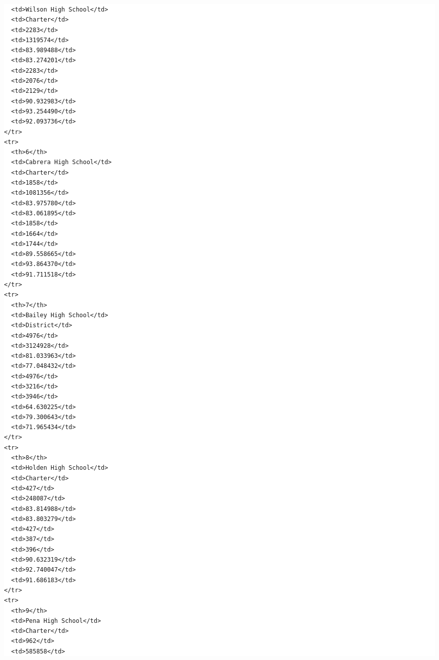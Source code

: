       <td>Wilson High School</td>
      <td>Charter</td>
      <td>2283</td>
      <td>1319574</td>
      <td>83.989488</td>
      <td>83.274201</td>
      <td>2283</td>
      <td>2076</td>
      <td>2129</td>
      <td>90.932983</td>
      <td>93.254490</td>
      <td>92.093736</td>
    </tr>
    <tr>
      <th>6</th>
      <td>Cabrera High School</td>
      <td>Charter</td>
      <td>1858</td>
      <td>1081356</td>
      <td>83.975780</td>
      <td>83.061895</td>
      <td>1858</td>
      <td>1664</td>
      <td>1744</td>
      <td>89.558665</td>
      <td>93.864370</td>
      <td>91.711518</td>
    </tr>
    <tr>
      <th>7</th>
      <td>Bailey High School</td>
      <td>District</td>
      <td>4976</td>
      <td>3124928</td>
      <td>81.033963</td>
      <td>77.048432</td>
      <td>4976</td>
      <td>3216</td>
      <td>3946</td>
      <td>64.630225</td>
      <td>79.300643</td>
      <td>71.965434</td>
    </tr>
    <tr>
      <th>8</th>
      <td>Holden High School</td>
      <td>Charter</td>
      <td>427</td>
      <td>248087</td>
      <td>83.814988</td>
      <td>83.803279</td>
      <td>427</td>
      <td>387</td>
      <td>396</td>
      <td>90.632319</td>
      <td>92.740047</td>
      <td>91.686183</td>
    </tr>
    <tr>
      <th>9</th>
      <td>Pena High School</td>
      <td>Charter</td>
      <td>962</td>
      <td>585858</td>